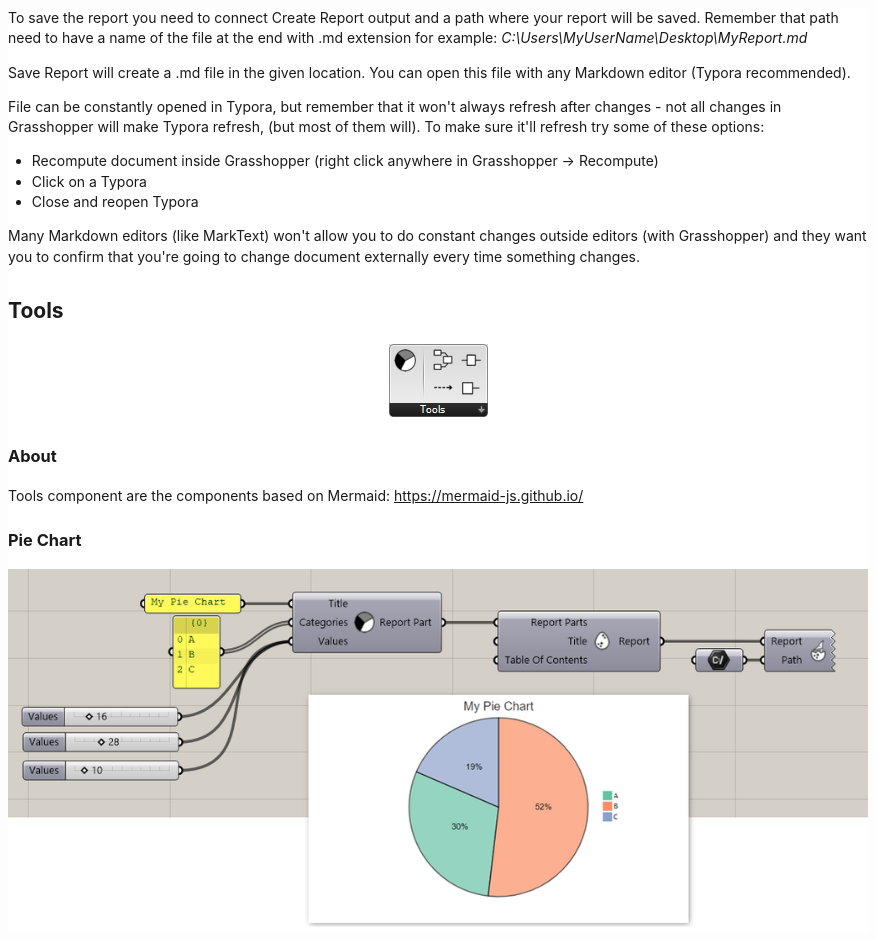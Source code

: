 To save the report you need to connect Create Report output and a path where your report will be saved. Remember that path need to have a name of the file at the end with .md extension for example: *C:\Users\MyUserName\Desktop\MyReport.md*

Save Report will create a .md file in the given location. You can open this file with any Markdown editor (Typora recommended). 

File can be constantly opened in Typora, but remember that it won't always refresh after changes - not all changes in Grasshopper will make Typora refresh, (but most of them will). To make sure it'll refresh try some of these options:

- Recompute document inside Grasshopper (right click anywhere in Grasshopper -> Recompute)
- Click on a Typora
- Close and reopen Typora

Many Markdown editors (like MarkText) won't allow you to do constant changes outside editors (with Grasshopper) and they want you to confirm that you're going to change document externally every time something changes.

## Tools

 <p align="center">
    <img src="Img\Tools.png" alt="Tools" style="zoom:100%;" />
</p>

### About

Tools component are the components based on Mermaid: https://mermaid-js.github.io/

### Pie Chart

 <p align="center">
    <img src="Img\PieChartTool.png" alt="PieChartTool" style="zoom:100%;" />
</p>
